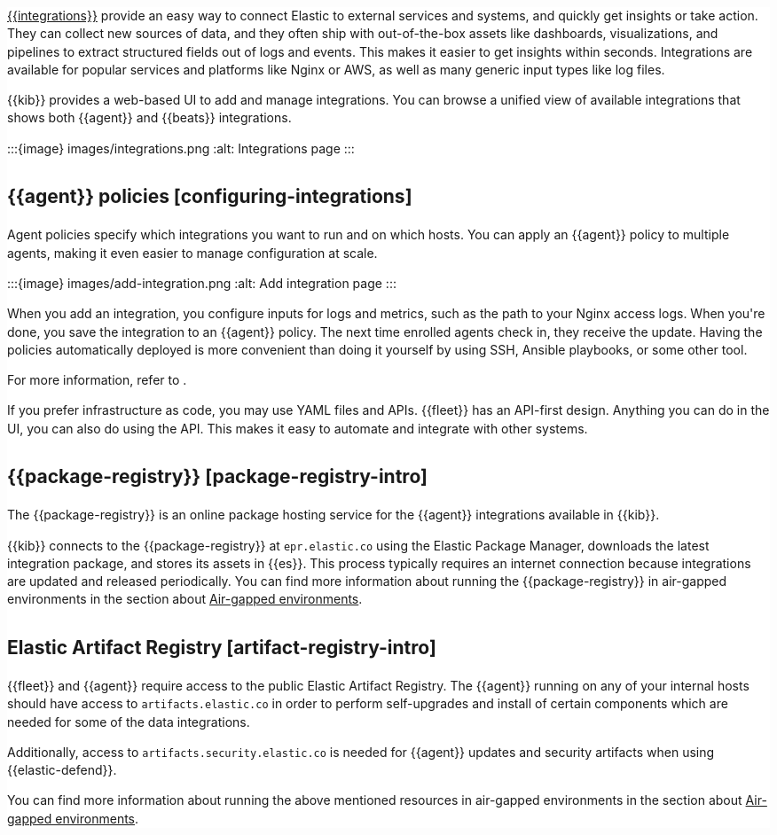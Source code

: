 [{{integrations}}](integration-docs://reference/index.md) provide an easy way to connect Elastic to external services and systems, and quickly get insights or take action. They can collect new sources of data, and they often ship with out-of-the-box assets like dashboards, visualizations, and pipelines to extract structured fields out of logs and events. This makes it easier to get insights within seconds. Integrations are available for popular services and platforms like Nginx or AWS, as well as many generic input types like log files.

{{kib}} provides a web-based UI to add and manage integrations. You can browse a unified view of available integrations that shows both {{agent}} and {{beats}} integrations.

:::{image} images/integrations.png
:alt: Integrations page
:::

## {{agent}} policies [configuring-integrations]

Agent policies specify which integrations you want to run and on which hosts. You can apply an {{agent}} policy to multiple agents, making it even easier to manage configuration at scale.

:::{image} images/add-integration.png
:alt: Add integration page
:::

When you add an integration, you configure inputs for logs and metrics, such as the path to your Nginx access logs. When you're done, you save the integration to an {{agent}} policy. The next time enrolled agents check in, they receive the update. Having the policies automatically deployed is more convenient than doing it yourself by using SSH, Ansible playbooks, or some other tool.

For more information, refer to [](/reference/fleet/agent-policy.md).

If you prefer infrastructure as code, you may use YAML files and APIs. {{fleet}} has an API-first design. Anything you can do in the UI, you can also do using the API. This makes it easy to automate and integrate with other systems.

## {{package-registry}} [package-registry-intro]

The {{package-registry}} is an online package hosting service for the {{agent}} integrations available in {{kib}}.

{{kib}} connects to the {{package-registry}} at `epr.elastic.co` using the Elastic Package Manager, downloads the latest integration package, and stores its assets in {{es}}. This process typically requires an internet connection because integrations are updated and released periodically. You can find more information about running the {{package-registry}} in air-gapped environments in the section about [Air-gapped environments](/reference/fleet/air-gapped.md).

## Elastic Artifact Registry [artifact-registry-intro]

{{fleet}} and {{agent}} require access to the public Elastic Artifact Registry. The {{agent}} running on any of your internal hosts should have access to `artifacts.elastic.co` in order to perform self-upgrades and install of certain components which are needed for some of the data integrations.

Additionally, access to `artifacts.security.elastic.co` is needed for {{agent}} updates and security artifacts when using {{elastic-defend}}.

You can find more information about running the above mentioned resources in air-gapped environments in the section about [Air-gapped environments](/reference/fleet/air-gapped.md).
